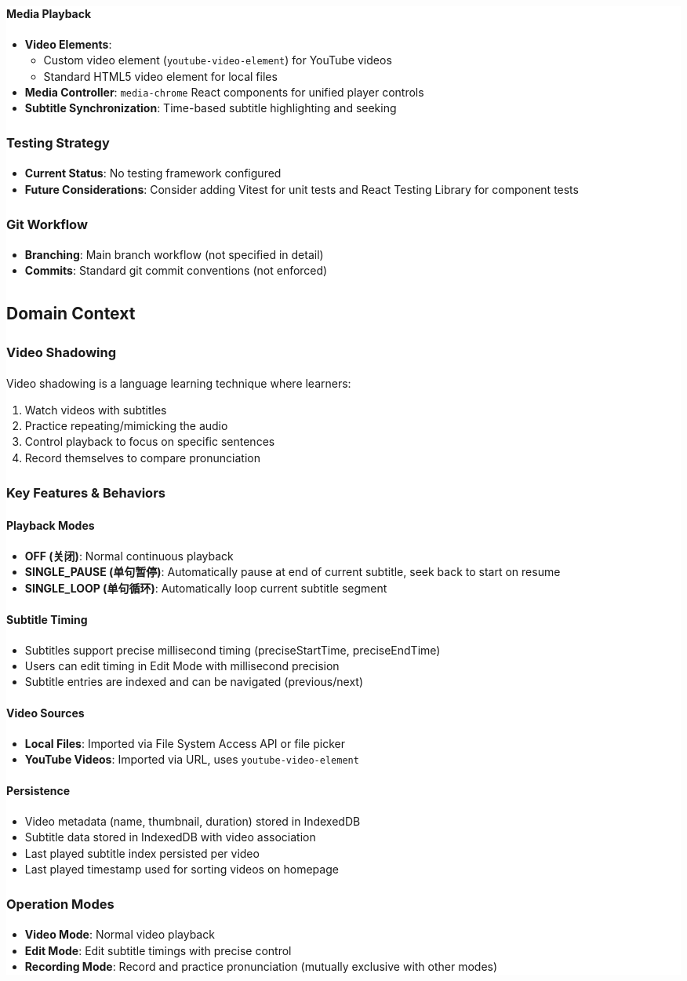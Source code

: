 #### Media Playback
- **Video Elements**: 
  - Custom video element (`youtube-video-element`) for YouTube videos
  - Standard HTML5 video element for local files
- **Media Controller**: `media-chrome` React components for unified player controls
- **Subtitle Synchronization**: Time-based subtitle highlighting and seeking

### Testing Strategy
- **Current Status**: No testing framework configured
- **Future Considerations**: Consider adding Vitest for unit tests and React Testing Library for component tests

### Git Workflow
- **Branching**: Main branch workflow (not specified in detail)
- **Commits**: Standard git commit conventions (not enforced)

## Domain Context

### Video Shadowing
Video shadowing is a language learning technique where learners:
1. Watch videos with subtitles
2. Practice repeating/mimicking the audio
3. Control playback to focus on specific sentences
4. Record themselves to compare pronunciation

### Key Features & Behaviors

#### Playback Modes
- **OFF (关闭)**: Normal continuous playback
- **SINGLE_PAUSE (单句暂停)**: Automatically pause at end of current subtitle, seek back to start on resume
- **SINGLE_LOOP (单句循环)**: Automatically loop current subtitle segment

#### Subtitle Timing
- Subtitles support precise millisecond timing (preciseStartTime, preciseEndTime)
- Users can edit timing in Edit Mode with millisecond precision
- Subtitle entries are indexed and can be navigated (previous/next)

#### Video Sources
- **Local Files**: Imported via File System Access API or file picker
- **YouTube Videos**: Imported via URL, uses `youtube-video-element`

#### Persistence
- Video metadata (name, thumbnail, duration) stored in IndexedDB
- Subtitle data stored in IndexedDB with video association
- Last played subtitle index persisted per video
- Last played timestamp used for sorting videos on homepage

### Operation Modes
- **Video Mode**: Normal video playback
- **Edit Mode**: Edit subtitle timings with precise control
- **Recording Mode**: Record and practice pronunciation (mutually exclusive with other modes)
